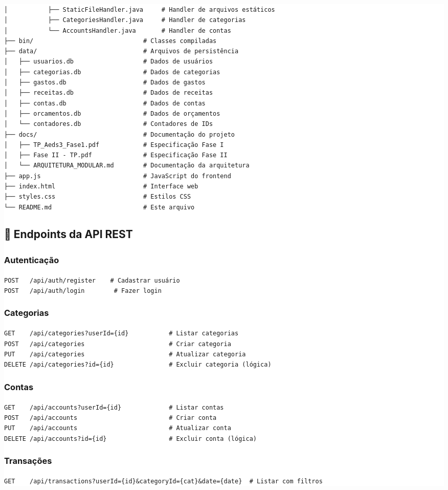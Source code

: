 ```
│           ├── StaticFileHandler.java     # Handler de arquivos estáticos
│           ├── CategoriesHandler.java     # Handler de categorias
│           └── AccountsHandler.java       # Handler de contas
├── bin/                              # Classes compiladas
├── data/                             # Arquivos de persistência
│   ├── usuarios.db                   # Dados de usuários
│   ├── categorias.db                 # Dados de categorias
│   ├── gastos.db                     # Dados de gastos
│   ├── receitas.db                   # Dados de receitas
│   ├── contas.db                     # Dados de contas
│   ├── orcamentos.db                 # Dados de orçamentos
│   └── contadores.db                 # Contadores de IDs
├── docs/                             # Documentação do projeto
│   ├── TP_Aeds3_Fase1.pdf            # Especificação Fase I
│   ├── Fase II - TP.pdf              # Especificação Fase II
│   └── ARQUITETURA_MODULAR.md        # Documentação da arquitetura
├── app.js                            # JavaScript do frontend
├── index.html                        # Interface web
├── styles.css                        # Estilos CSS
└── README.md                         # Este arquivo
```

## 🔌 Endpoints da API REST

### Autenticação
```http
POST   /api/auth/register    # Cadastrar usuário
POST   /api/auth/login        # Fazer login
```

### Categorias
```http
GET    /api/categories?userId={id}           # Listar categorias
POST   /api/categories                       # Criar categoria
PUT    /api/categories                       # Atualizar categoria
DELETE /api/categories?id={id}               # Excluir categoria (lógica)
```

### Contas
```http
GET    /api/accounts?userId={id}             # Listar contas
POST   /api/accounts                         # Criar conta
PUT    /api/accounts                         # Atualizar conta
DELETE /api/accounts?id={id}                 # Excluir conta (lógica)
```

### Transações
```http
GET    /api/transactions?userId={id}&categoryId={cat}&date={date}  # Listar com filtros
```
